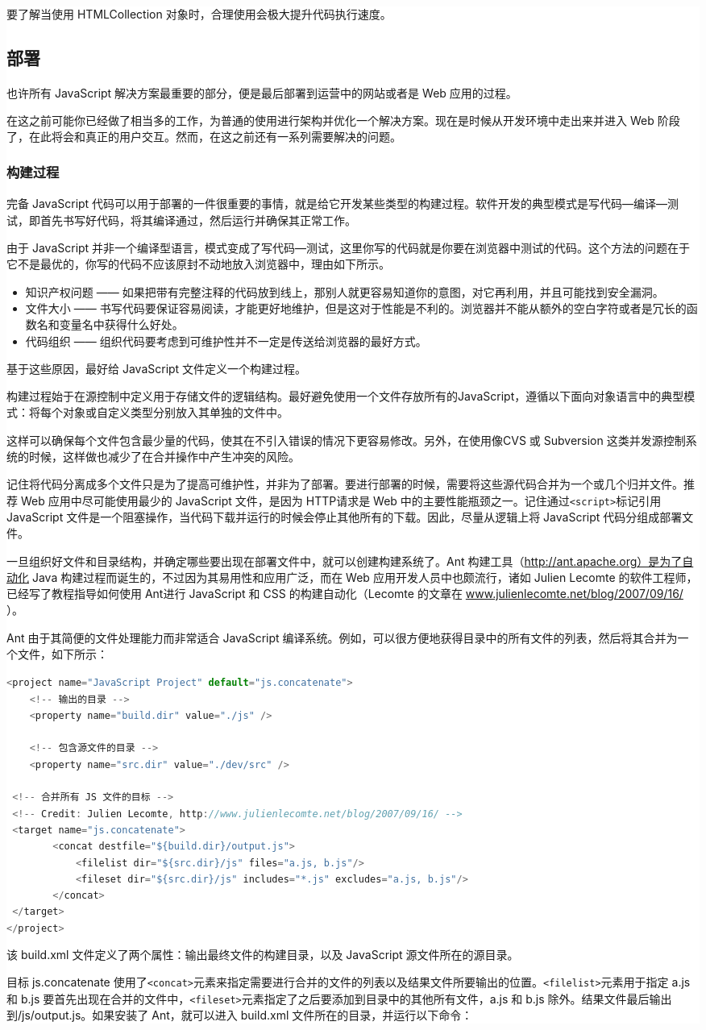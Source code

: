 要了解当使用 HTMLCollection 对象时，合理使用会极大提升代码执行速度。

## 部署

也许所有 JavaScript 解决方案最重要的部分，便是最后部署到运营中的网站或者是 Web 应用的过程。

在这之前可能你已经做了相当多的工作，为普通的使用进行架构并优化一个解决方案。现在是时候从开发环境中走出来并进入 Web 阶段了，在此将会和真正的用户交互。然而，在这之前还有一系列需要解决的问题。

### 构建过程

完备 JavaScript 代码可以用于部署的一件很重要的事情，就是给它开发某些类型的构建过程。软件开发的典型模式是写代码—编译—测试，即首先书写好代码，将其编译通过，然后运行并确保其正常工作。

由于 JavaScript 并非一个编译型语言，模式变成了写代码—测试，这里你写的代码就是你要在浏览器中测试的代码。这个方法的问题在于它不是最优的，你写的代码不应该原封不动地放入浏览器中，理由如下所示。

- 知识产权问题 —— 如果把带有完整注释的代码放到线上，那别人就更容易知道你的意图，对它再利用，并且可能找到安全漏洞。
- 文件大小 —— 书写代码要保证容易阅读，才能更好地维护，但是这对于性能是不利的。浏览器并不能从额外的空白字符或者是冗长的函数名和变量名中获得什么好处。
- 代码组织 —— 组织代码要考虑到可维护性并不一定是传送给浏览器的最好方式。

基于这些原因，最好给 JavaScript 文件定义一个构建过程。

构建过程始于在源控制中定义用于存储文件的逻辑结构。最好避免使用一个文件存放所有的JavaScript，遵循以下面向对象语言中的典型模式：将每个对象或自定义类型分别放入其单独的文件中。

这样可以确保每个文件包含最少量的代码，使其在不引入错误的情况下更容易修改。另外，在使用像CVS 或 Subversion 这类并发源控制系统的时候，这样做也减少了在合并操作中产生冲突的风险。

记住将代码分离成多个文件只是为了提高可维护性，并非为了部署。要进行部署的时候，需要将这些源代码合并为一个或几个归并文件。推荐 Web 应用中尽可能使用最少的 JavaScript 文件，是因为 HTTP请求是 Web 中的主要性能瓶颈之一。记住通过`<script>`标记引用 JavaScript 文件是一个阻塞操作，当代码下载并运行的时候会停止其他所有的下载。因此，尽量从逻辑上将 JavaScript 代码分组成部署文件。

一旦组织好文件和目录结构，并确定哪些要出现在部署文件中，就可以创建构建系统了。Ant 构建工具（http://ant.apache.org）是为了自动化 Java 构建过程而诞生的，不过因为其易用性和应用广泛，而在 Web 应用开发人员中也颇流行，诸如 Julien Lecomte 的软件工程师，已经写了教程指导如何使用 Ant进行 JavaScript 和 CSS 的构建自动化（Lecomte 的文章在 www.julienlecomte.net/blog/2007/09/16/ ）。

Ant 由于其简便的文件处理能力而非常适合 JavaScript 编译系统。例如，可以很方便地获得目录中的所有文件的列表，然后将其合并为一个文件，如下所示：

```js
<project name="JavaScript Project" default="js.concatenate"> 
 	<!-- 输出的目录 --> 
 	<property name="build.dir" value="./js" /> 

 	<!-- 包含源文件的目录 --> 
 	<property name="src.dir" value="./dev/src" /> 

 <!-- 合并所有 JS 文件的目标 --> 
 <!-- Credit: Julien Lecomte, http://www.julienlecomte.net/blog/2007/09/16/ --> 
 <target name="js.concatenate"> 
 		<concat destfile="${build.dir}/output.js"> 
 			<filelist dir="${src.dir}/js" files="a.js, b.js"/> 
 			<fileset dir="${src.dir}/js" includes="*.js" excludes="a.js, b.js"/> 
 		</concat> 
 </target> 
</project> 
```

该 build.xml 文件定义了两个属性：输出最终文件的构建目录，以及 JavaScript 源文件所在的源目录。

目标 js.concatenate 使用了`<concat>`元素来指定需要进行合并的文件的列表以及结果文件所要输出的位置。`<filelist>`元素用于指定 a.js 和 b.js 要首先出现在合并的文件中，`<fileset>`元素指定了之后要添加到目录中的其他所有文件，a.js 和 b.js 除外。结果文件最后输出到/js/output.js。如果安装了 Ant，就可以进入 build.xml 文件所在的目录，并运行以下命令：
